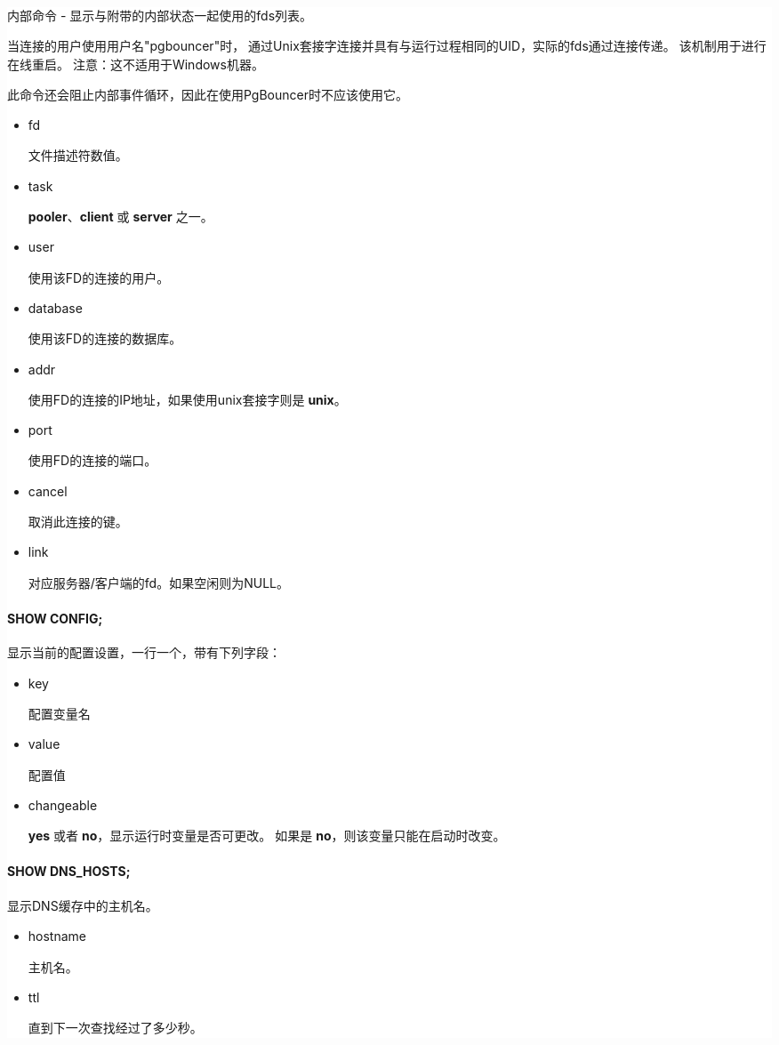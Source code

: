内部命令 - 显示与附带的内部状态一起使用的fds列表。

当连接的用户使用用户名"pgbouncer"时， 通过Unix套接字连接并具有与运行过程相同的UID，实际的fds通过连接传递。 该机制用于进行在线重启。 注意：这不适用于Windows机器。

此命令还会阻止内部事件循环，因此在使用PgBouncer时不应该使用它。

- fd

  文件描述符数值。

- task

  **pooler**、**client** 或 **server** 之一。

- user

  使用该FD的连接的用户。

- database

  使用该FD的连接的数据库。

- addr

  使用FD的连接的IP地址，如果使用unix套接字则是 **unix**。

- port

  使用FD的连接的端口。

- cancel

  取消此连接的键。

- link

  对应服务器/客户端的fd。如果空闲则为NULL。

#### SHOW CONFIG;

显示当前的配置设置，一行一个，带有下列字段：

- key

  配置变量名

- value

  配置值

- changeable

  **yes** 或者 **no**，显示运行时变量是否可更改。 如果是 **no**，则该变量只能在启动时改变。

#### SHOW DNS_HOSTS;

显示DNS缓存中的主机名。

- hostname

  主机名。

- ttl

  直到下一次查找经过了多少秒。
